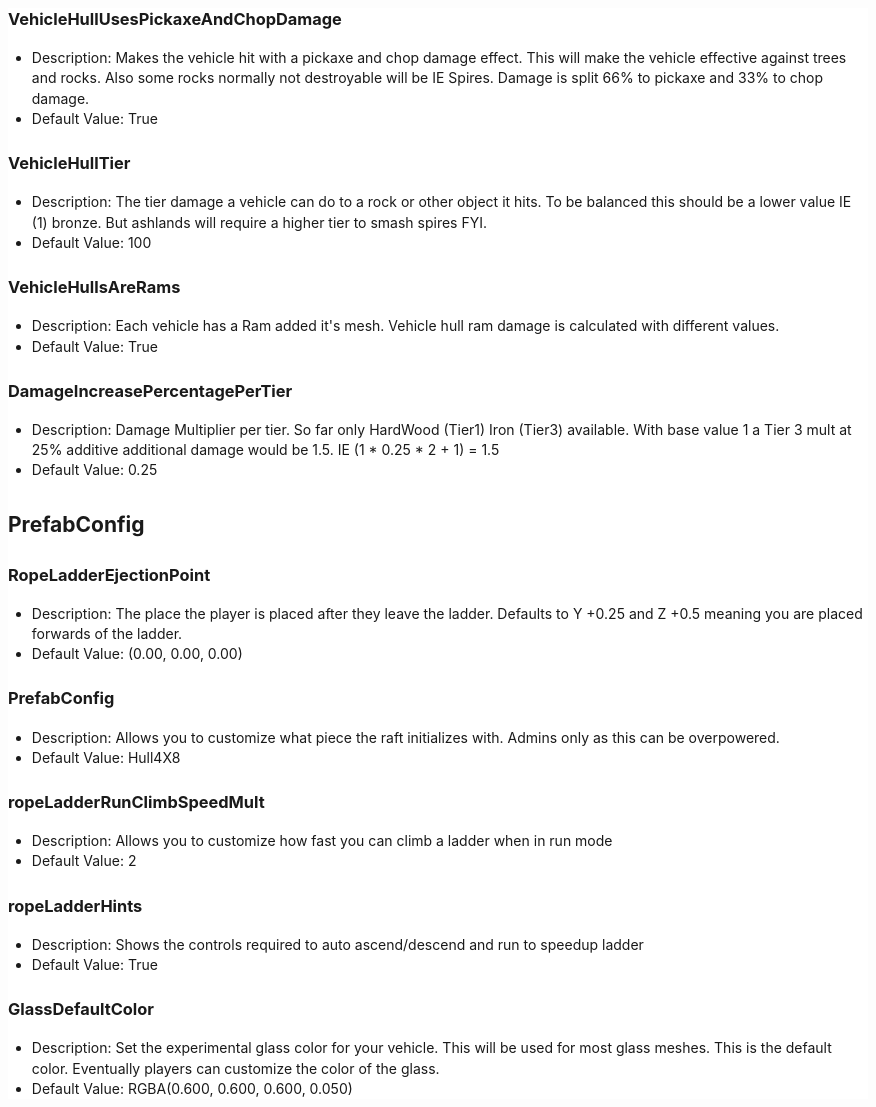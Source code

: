 ### VehicleHullUsesPickaxeAndChopDamage 
- Description: Makes the vehicle hit with a pickaxe and chop damage effect. This will make the vehicle effective against trees and rocks. Also some rocks normally not destroyable will be IE Spires. Damage is split 66% to pickaxe and 33% to chop damage.
- Default Value: True

### VehicleHullTier 
- Description: The tier damage a vehicle can do to a rock or other object it hits. To be balanced this should be a lower value IE (1) bronze. But ashlands will require a higher tier to smash spires FYI.
- Default Value: 100

### VehicleHullsAreRams 
- Description: Each vehicle has a Ram added it's mesh. Vehicle hull ram damage is calculated with different values.
- Default Value: True

### DamageIncreasePercentagePerTier 
- Description: Damage Multiplier per tier. So far only HardWood (Tier1) Iron (Tier3) available. With base value 1 a Tier 3 mult at 25% additive additional damage would be 1.5. IE (1 * 0.25 * 2 + 1) = 1.5
- Default Value: 0.25

## PrefabConfig

### RopeLadderEjectionPoint 
- Description: The place the player is placed after they leave the ladder. Defaults to Y +0.25 and Z +0.5 meaning you are placed forwards of the ladder.
- Default Value: (0.00, 0.00, 0.00)

### PrefabConfig 
- Description: Allows you to customize what piece the raft initializes with. Admins only as this can be overpowered.
- Default Value: Hull4X8

### ropeLadderRunClimbSpeedMult 
- Description: Allows you to customize how fast you can climb a ladder when in run mode
- Default Value: 2

### ropeLadderHints 
- Description: Shows the controls required to auto ascend/descend and run to speedup ladder
- Default Value: True

### GlassDefaultColor 
- Description: Set the experimental glass color for your vehicle. This will be used for most glass meshes. This is the default color. Eventually players can customize the color of the glass.
- Default Value: RGBA(0.600, 0.600, 0.600, 0.050)
